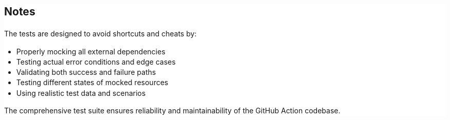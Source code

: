 ## Notes

The tests are designed to avoid shortcuts and cheats by:
- Properly mocking all external dependencies
- Testing actual error conditions and edge cases
- Validating both success and failure paths
- Testing different states of mocked resources
- Using realistic test data and scenarios

The comprehensive test suite ensures reliability and maintainability of the GitHub Action codebase.